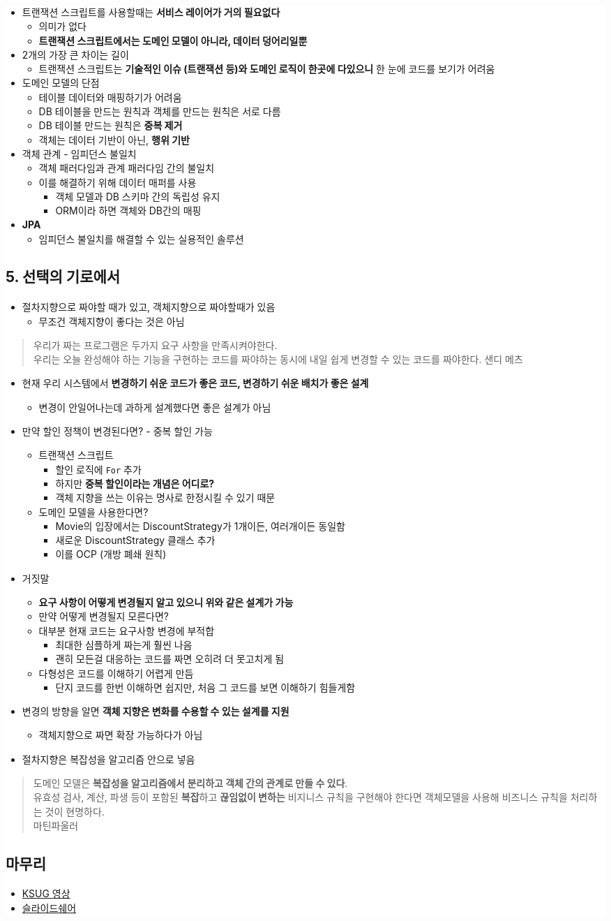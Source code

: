* 트랜잭션 스크립트를 사용할때는 **서비스 레이어가 거의 필요없다**
    * 의미가 없다
    * **트랜잭션 스크립트에서는 도메인 모델이 아니라, 데이터 덩어리일뿐**
* 2개의 가장 큰 차이는 길이
    * 트랜잭션 스크립트는 **기술적인 이슈 (트랜잭션 등)와 도메인 로직이 한곳에 다있으니** 한 눈에 코드를 보기가 어려움
* 도메인 모델의 단점
    * 테이블 데이터와 매핑하기가 어려움
    * DB 테이블을 만드는 원칙과 객체를 만드는 원칙은 서로 다름
    * DB 테이블 만드는 원칙은 **중복 제거**
    * 객체는 데이터 기반이 아닌, **행위 기반**
* 객체 관계 - 임피던스 불일치
    * 객체 패러다임과 관계 패러다임 간의 불일치
    * 이를 해결하기 위해 데이터 매퍼를 사용
        * 객체 모델과 DB 스키마 간의 독립성 유지
        * ORM이라 하면 객체와 DB간의 매핑
* **JPA**
    * 임피던스 불일치를 해결할 수 있는 실용적인 솔루션

## 5. 선택의 기로에서

* 절차지향으로 짜야할 때가 있고, 객체지향으로 짜야할때가 있음
    * 무조건 객체지향이 좋다는 것은 아님


> 우리가 짜는 프로그램은 두가지 요구 사항을 만족시켜야한다.  
우리는 오늘 완성해야 하는 기능을 구현하는 코드를 짜야하는 동시에 내일 쉽게 변경할 수 있는 코드를 짜야한다.
샌디 메츠

* 현재 우리 시스템에서 **변경하기 쉬운 코드가 좋은 코드, 변경하기 쉬운 배치가 좋은 설계**
    * 변경이 안일어나는데 과하게 설계했다면 좋은 설계가 아님
* 만약 할인 정책이 변경된다면? - 중복 할인 가능
    * 트랜잭션 스크립트
        * 할인 로직에 ```For``` 추가
        * 하지만 **중복 할인이라는 개념은 어디로?**
        * 객체 지향을 쓰는 이유는 명사로 한정시킬 수 있기 때문
    * 도메인 모델을 사용한다면?
        * Movie의 입장에서는 DiscountStrategy가 1개이든, 여러개이든 동일함
        * 새로운 DiscountStrategy 클래스 추가
        * 이를 OCP (개방 폐쇄 원칙)
* 거짓말
    * **요구 사항이 어떻게 변경될지 알고 있으니 위와 같은 설계가 가능**
    * 만약 어떻게 변경될지 모른다면?
    * 대부분 현재 코드는 요구사항 변경에 부적합
        * 최대한 심플하게 짜는게 훨씬 나음
        * 괜히 모든걸 대응하는 코드를 짜면 오히려 더 못고치게 됨
    * 다형성은 코드를 이해하기 어렵게 만듬
        * 단지 코드를 한번 이해하면 쉽지만, 처음 그 코드를 보면 이해하기 힘들게함
* 변경의 방향을 알면 **객체 지향은 변화를 수용할 수 있는 설계를 지원**
    * 객체지향으로 짜면 확장 가능하다가 아님

* 절차지향은 복잡성을 알고리즘 안으로 넣음

> 도메인 모델은 **복잡성을 알고리즘에서 분리하고 객체 간의 관계로 만들 수 있다**.  
유효성 검사, 계산, 파생 등이 포함된 **복잡**하고 **끊임없이 변하는** 비지니스 규칙을 구현해야 한다면 객체모델을 사용해 비즈니스 규칙을 처리하는 것이 현명하다.  
마틴파울러

## 마무리

* [KSUG 영상](https://www.youtube.com/watch?v=26S4VFUWlJM)
* [슬라이드쉐어](https://www.slideshare.net/baejjae93/ss-55571345)